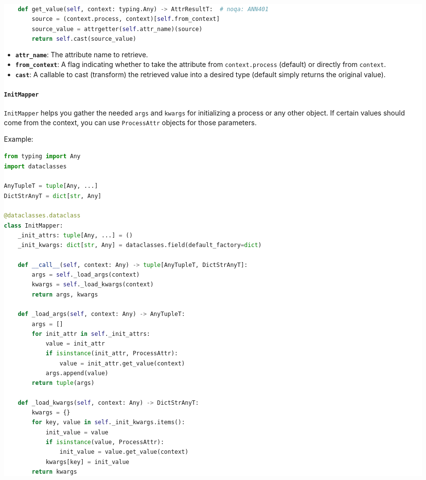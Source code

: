 ```python
    def get_value(self, context: typing.Any) -> AttrResultT:  # noqa: ANN401
        source = (context.process, context)[self.from_context]
        source_value = attrgetter(self.attr_name)(source)
        return self.cast(source_value)

```

- **`attr_name`**: The attribute name to retrieve.
- **`from_context`**: A flag indicating whether to take the attribute from `context.process` (default) or directly from `context`.
- **`cast`**: A callable to cast (transform) the retrieved value into a desired type (default simply returns the original value).

#### `InitMapper`

`InitMapper` helps you gather the needed `args` and `kwargs` for initializing a process or any other object. If certain values should come from the context, you can use `ProcessAttr` objects for those parameters.

Example:

```python
from typing import Any
import dataclasses

AnyTupleT = tuple[Any, ...]
DictStrAnyT = dict[str, Any]

@dataclasses.dataclass
class InitMapper:
    _init_attrs: tuple[Any, ...] = ()
    _init_kwargs: dict[str, Any] = dataclasses.field(default_factory=dict)

    def __call__(self, context: Any) -> tuple[AnyTupleT, DictStrAnyT]:
        args = self._load_args(context)
        kwargs = self._load_kwargs(context)
        return args, kwargs

    def _load_args(self, context: Any) -> AnyTupleT:
        args = []
        for init_attr in self._init_attrs:
            value = init_attr
            if isinstance(init_attr, ProcessAttr):
                value = init_attr.get_value(context)
            args.append(value)
        return tuple(args)

    def _load_kwargs(self, context: Any) -> DictStrAnyT:
        kwargs = {}
        for key, value in self._init_kwargs.items():
            init_value = value
            if isinstance(value, ProcessAttr):
                init_value = value.get_value(context)
            kwargs[key] = init_value
        return kwargs
```

